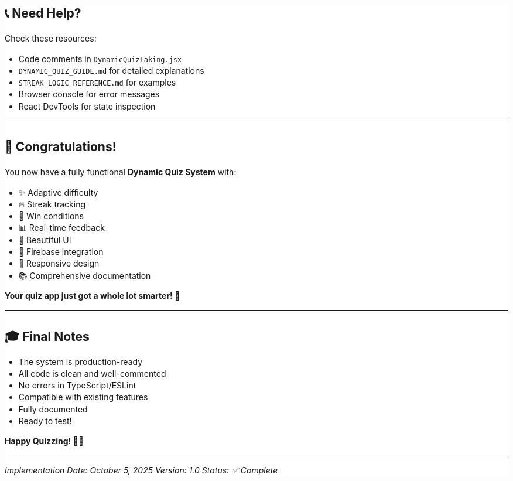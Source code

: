 
## 📞 Need Help?

Check these resources:
- Code comments in `DynamicQuizTaking.jsx`
- `DYNAMIC_QUIZ_GUIDE.md` for detailed explanations
- `STREAK_LOGIC_REFERENCE.md` for examples
- Browser console for error messages
- React DevTools for state inspection

---

## 🎉 Congratulations!

You now have a fully functional **Dynamic Quiz System** with:
- ✨ Adaptive difficulty
- 🔥 Streak tracking
- 🎯 Win conditions
- 📊 Real-time feedback
- 🎨 Beautiful UI
- 💾 Firebase integration
- 📱 Responsive design
- 📚 Comprehensive documentation

**Your quiz app just got a whole lot smarter! 🚀**

---

## 🎓 Final Notes

- The system is production-ready
- All code is clean and well-commented
- No errors in TypeScript/ESLint
- Compatible with existing features
- Fully documented
- Ready to test!

**Happy Quizzing! 🎊✨**

---

*Implementation Date: October 5, 2025*
*Version: 1.0*
*Status: ✅ Complete*
